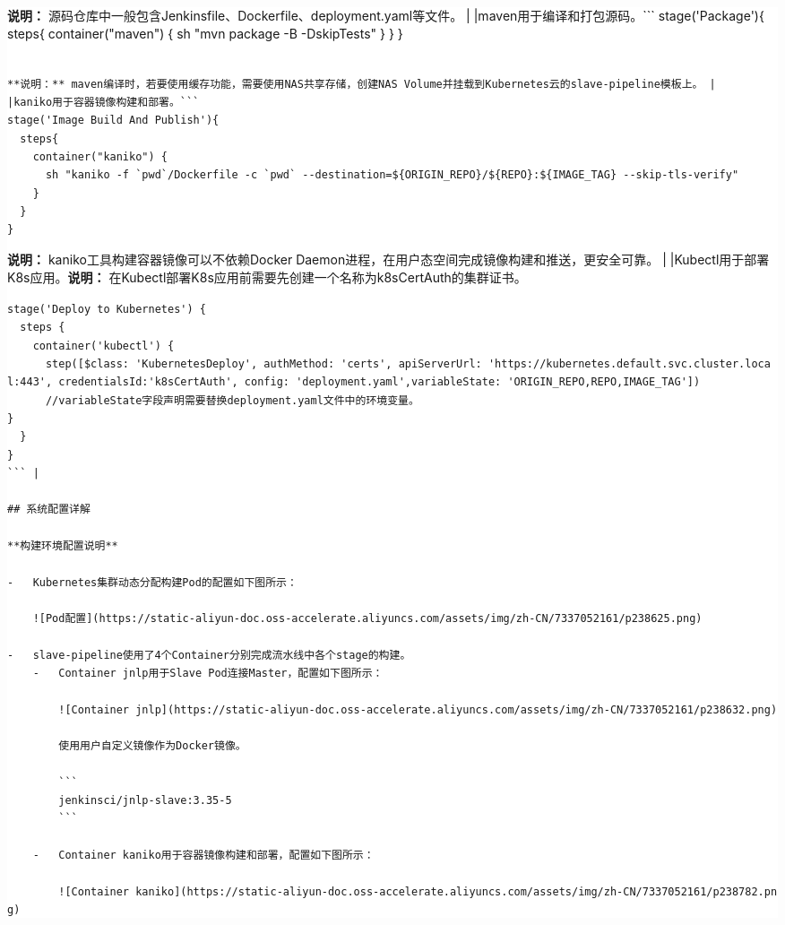 **说明：** 源码仓库中一般包含Jenkinsfile、Dockerfile、deployment.yaml等文件。 |
|maven用于编译和打包源码。```
stage('Package'){
  steps{
    container("maven") {
      sh "mvn package -B -DskipTests"
    }
  }
}
```

**说明：** maven编译时，若要使用缓存功能，需要使用NAS共享存储，创建NAS Volume并挂载到Kubernetes云的slave-pipeline模板上。 |
|kaniko用于容器镜像构建和部署。```
stage('Image Build And Publish'){
  steps{
    container("kaniko") {
      sh "kaniko -f `pwd`/Dockerfile -c `pwd` --destination=${ORIGIN_REPO}/${REPO}:${IMAGE_TAG} --skip-tls-verify"
    }
  }
}
```

**说明：** kaniko工具构建容器镜像可以不依赖Docker Daemon进程，在用户态空间完成镜像构建和推送，更安全可靠。 |
|Kubectl用于部署K8s应用。**说明：** 在Kubectl部署K8s应用前需要先创建一个名称为k8sCertAuth的集群证书。

```
stage('Deploy to Kubernetes') {
  steps {
    container('kubectl') {
      step([$class: 'KubernetesDeploy', authMethod: 'certs', apiServerUrl: 'https://kubernetes.default.svc.cluster.local:443', credentialsId:'k8sCertAuth', config: 'deployment.yaml',variableState: 'ORIGIN_REPO,REPO,IMAGE_TAG'])
      //variableState字段声明需要替换deployment.yaml文件中的环境变量。
}
  }
}
``` |

## 系统配置详解

**构建环境配置说明**

-   Kubernetes集群动态分配构建Pod的配置如下图所示：

    ![Pod配置](https://static-aliyun-doc.oss-accelerate.aliyuncs.com/assets/img/zh-CN/7337052161/p238625.png)

-   slave-pipeline使用了4个Container分别完成流水线中各个stage的构建。
    -   Container jnlp用于Slave Pod连接Master，配置如下图所示：

        ![Container jnlp](https://static-aliyun-doc.oss-accelerate.aliyuncs.com/assets/img/zh-CN/7337052161/p238632.png)

        使用用户自定义镜像作为Docker镜像。

        ```
        jenkinsci/jnlp-slave:3.35-5
        ```

    -   Container kaniko用于容器镜像构建和部署，配置如下图所示：

        ![Container kaniko](https://static-aliyun-doc.oss-accelerate.aliyuncs.com/assets/img/zh-CN/7337052161/p238782.png)
```
